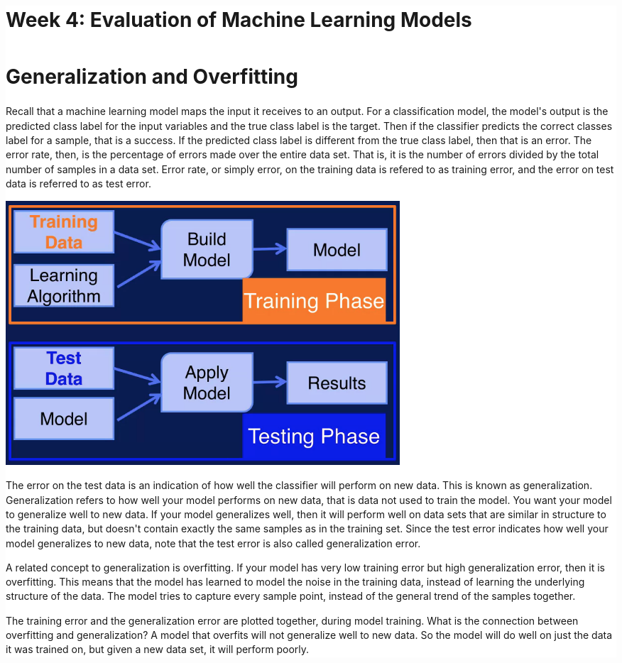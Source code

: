 # Week 4: Evaluation of Machine Learning Models


# Generalization and Overfitting

Recall that a machine learning model maps the input it receives to an output. For a classification model, the model's output is the predicted class label for the input variables and the true class label is the target. Then if the classifier predicts the correct classes label for a sample, that is a success. If the predicted class label is different from the true class label, then that is an error. The error rate, then, is the percentage of errors made over the entire data set. That is, it is the number of errors divided by the total number of samples in a data set. Error rate, or simply error, on the training data is refered to as training error, and the error on test data is referred to as test error.

![Week%204%20Evaluation%20of%20Machine%20Learning%20Models/Screen_Shot_2020-11-05_at_16.25.20.png](Week%204%20Evaluation%20of%20Machine%20Learning%20Models/Screen_Shot_2020-11-05_at_16.25.20.png)

The error on the test data is an indication of how well the classifier will perform on new data. This is known as generalization. Generalization refers to how well your model performs on new data, that is data not used to train the model. You want your model to generalize well to new data. If your model generalizes well, then it will perform well on data sets that are similar in structure to the training data, but doesn't contain exactly the same samples as in the training set. Since the test error indicates how well your model generalizes to new data, note that the test error is also called generalization error.

A related concept to generalization is overfitting. If your model has very low training error but high generalization error, then it is overfitting. This means that the model has learned to model the noise in the training data, instead of learning the underlying structure of the data. The model tries to capture every sample point, instead of the general trend of the samples together. 

The training error and the generalization error are plotted together, during model training. What is the connection between overfitting and generalization? A model that overfits will not generalize well to new data. So the model will do well on just the data it was trained on, but given a new data set, it will perform poorly.
